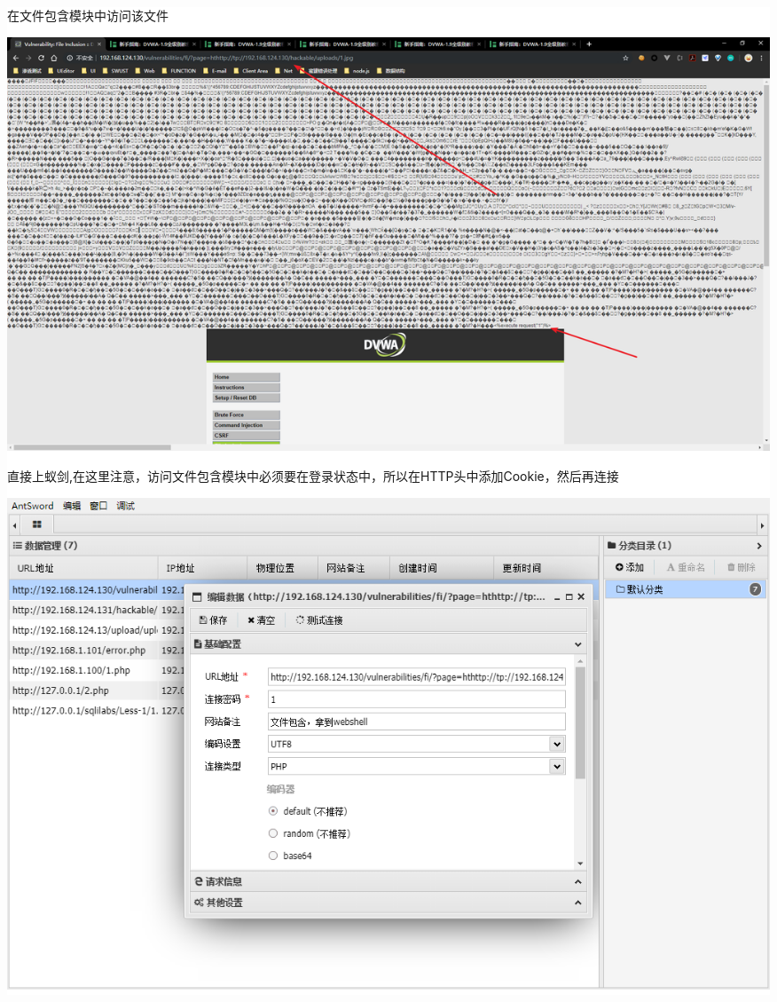 在文件包含模块中访问该文件

![](DVWA.assets/dvwa-low-17.png)

直接上蚁剑,在这里注意，访问文件包含模块中必须要在登录状态中，所以在HTTP头中添加Cookie，然后再连接

![](DVWA.assets/dvwa-low-18.png)
